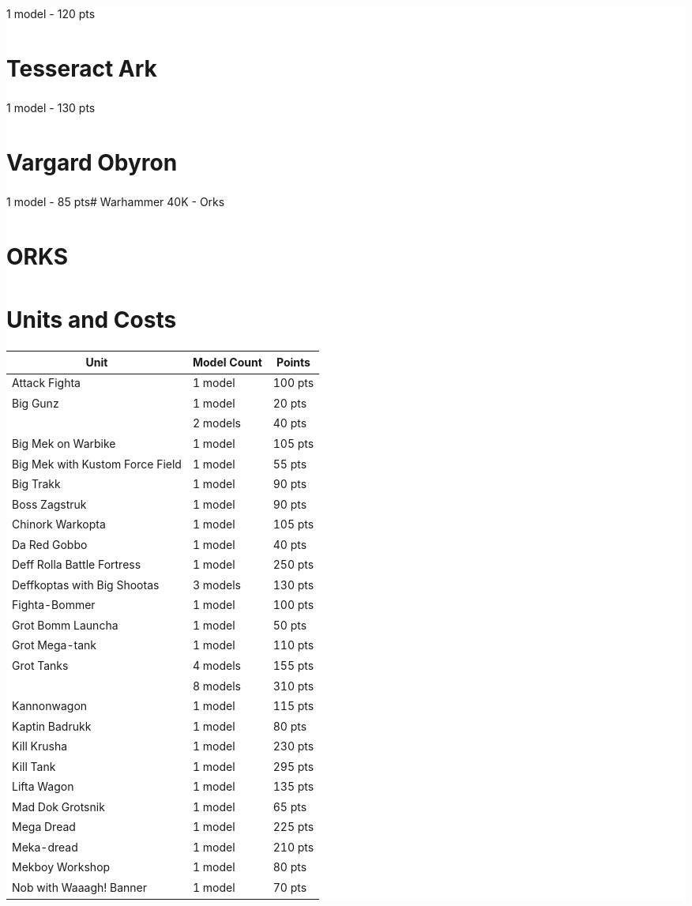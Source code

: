 1 model - 120 pts

# Tesseract Ark

1 model - 130 pts

# Vargard Obyron

1 model - 85 pts# Warhammer 40K - Orks

# ORKS

# Units and Costs

|Unit|Model Count|Points|
|---|---|---|
|Attack Fighta|1 model|100 pts|
|Big Gunz|1 model|20 pts|
| |2 models|40 pts|
|Big Mek on Warbike|1 model|105 pts|
|Big Mek with Kustom Force Field|1 model|55 pts|
|Big Trakk|1 model|90 pts|
|Boss Zagstruk|1 model|90 pts|
|Chinork Warkopta|1 model|105 pts|
|Da Red Gobbo|1 model|40 pts|
|Deff Rolla Battle Fortress|1 model|250 pts|
|Deffkoptas with Big Shootas|3 models|130 pts|
|Fighta-Bommer|1 model|100 pts|
|Grot Bomm Launcha|1 model|50 pts|
|Grot Mega-tank|1 model|110 pts|
|Grot Tanks|4 models|155 pts|
| |8 models|310 pts|
|Kannonwagon|1 model|115 pts|
|Kaptin Badrukk|1 model|80 pts|
|Kill Krusha|1 model|230 pts|
|Kill Tank|1 model|295 pts|
|Lifta Wagon|1 model|135 pts|
|Mad Dok Grotsnik|1 model|65 pts|
|Mega Dread|1 model|225 pts|
|Meka-dread|1 model|210 pts|
|Mekboy Workshop|1 model|80 pts|
|Nob with Waaagh! Banner|1 model|70 pts|